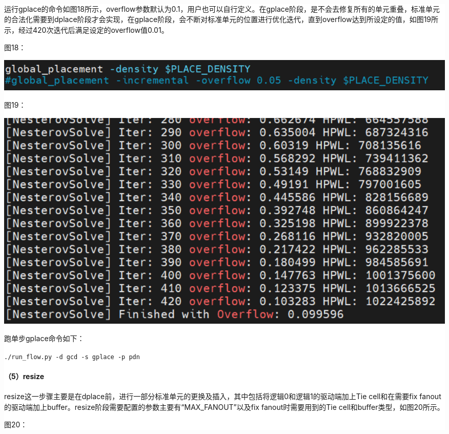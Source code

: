 运行gplace的命令如图18所示，overflow参数默认为0.1，用户也可以自行定义。在gplace阶段，是不会去修复所有的单元重叠，标准单元的合法化需要到dplace阶段才会实现，在gplace阶段，会不断对标准单元的位置进行优化迭代，直到overflow达到所设定的值，如图19所示，经过420次迭代后满足设定的overflow值0.01。

图18：

![输入图片说明](.image/%E5%9B%BE%E7%89%8718.png)

图19：

![输入图片说明](.image/%E5%9B%BE%E7%89%8719.png)

跑单步gplace命令如下：
```
./run_flow.py -d gcd -s gplace -p pdn 
```

#### （5）resize
resize这一步骤主要是在dplace前，进行一部分标准单元的更换及插入，其中包括将逻辑0和逻辑1的驱动端加上Tie cell和在需要fix fanout的驱动端加上buffer。resize阶段需要配置的参数主要有“MAX_FANOUT”以及fix fanout时需要用到的Tie cell和buffer类型，如图20所示。

图20：
